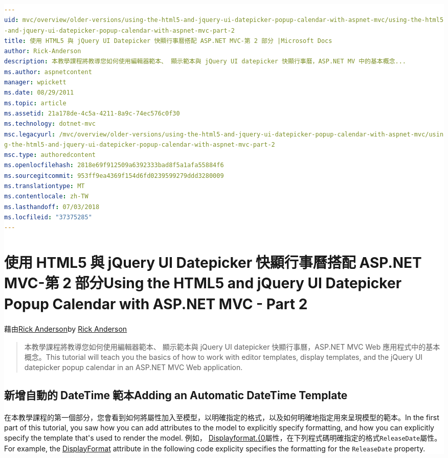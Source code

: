 ```yaml
---
uid: mvc/overview/older-versions/using-the-html5-and-jquery-ui-datepicker-popup-calendar-with-aspnet-mvc/using-the-html5-and-jquery-ui-datepicker-popup-calendar-with-aspnet-mvc-part-2
title: 使用 HTML5 與 jQuery UI Datepicker 快顯行事曆搭配 ASP.NET MVC-第 2 部分 |Microsoft Docs
author: Rick-Anderson
description: 本教學課程將教導您如何使用編輯器範本、 顯示範本與 jQuery UI datepicker 快顯行事曆，ASP.NET MV 中的基本概念...
ms.author: aspnetcontent
manager: wpickett
ms.date: 08/29/2011
ms.topic: article
ms.assetid: 21a178de-4c5a-4211-8a9c-74ec576c0f30
ms.technology: dotnet-mvc
msc.legacyurl: /mvc/overview/older-versions/using-the-html5-and-jquery-ui-datepicker-popup-calendar-with-aspnet-mvc/using-the-html5-and-jquery-ui-datepicker-popup-calendar-with-aspnet-mvc-part-2
msc.type: authoredcontent
ms.openlocfilehash: 2818e69f912509a6392333bad8f5a1afa55884f6
ms.sourcegitcommit: 953ff9ea4369f154d6fd0239599279ddd3280009
ms.translationtype: MT
ms.contentlocale: zh-TW
ms.lasthandoff: 07/03/2018
ms.locfileid: "37375285"
---
```

<a name="using-the-html5-and-jquery-ui-datepicker-popup-calendar-with-aspnet-mvc---part-2"></a><span data-ttu-id="171be-103">使用 HTML5 與 jQuery UI Datepicker 快顯行事曆搭配 ASP.NET MVC-第 2 部分</span><span class="sxs-lookup"><span data-stu-id="171be-103">Using the HTML5 and jQuery UI Datepicker Popup Calendar with ASP.NET MVC - Part 2</span></span>
====================
<span data-ttu-id="171be-104">藉由[Rick Anderson](https://github.com/Rick-Anderson)</span><span class="sxs-lookup"><span data-stu-id="171be-104">by [Rick Anderson](https://github.com/Rick-Anderson)</span></span>

> <span data-ttu-id="171be-105">本教學課程將教導您如何使用編輯器範本、 顯示範本與 jQuery UI datepicker 快顯行事曆，ASP.NET MVC Web 應用程式中的基本概念。</span><span class="sxs-lookup"><span data-stu-id="171be-105">This tutorial will teach you the basics of how to work with editor templates, display templates, and the jQuery UI datepicker popup calendar in an ASP.NET MVC Web application.</span></span>


## <a name="adding-an-automatic-datetime-template"></a><span data-ttu-id="171be-106">新增自動的 DateTime 範本</span><span class="sxs-lookup"><span data-stu-id="171be-106">Adding an Automatic DateTime Template</span></span>

<span data-ttu-id="171be-107">在本教學課程的第一個部分，您會看到如何將屬性加入至模型，以明確指定的格式，以及如何明確地指定用來呈現模型的範本。</span><span class="sxs-lookup"><span data-stu-id="171be-107">In the first part of this tutorial, you saw how you can add attributes to the model to explicitly specify formatting, and how you can explicitly specify the template that's used to render the model.</span></span> <span data-ttu-id="171be-108">例如， [Displayformat.{0](https://msdn.microsoft.com/library/system.componentmodel.dataannotations.displayformatattribute.aspx)屬性，在下列程式碼明確指定的格式`ReleaseDate`屬性。</span><span class="sxs-lookup"><span data-stu-id="171be-108">For example, the [DisplayFormat](https://msdn.microsoft.com/library/system.componentmodel.dataannotations.displayformatattribute.aspx) attribute in the following code explicity specifies the formatting for the `ReleaseDate` property.</span></span>
